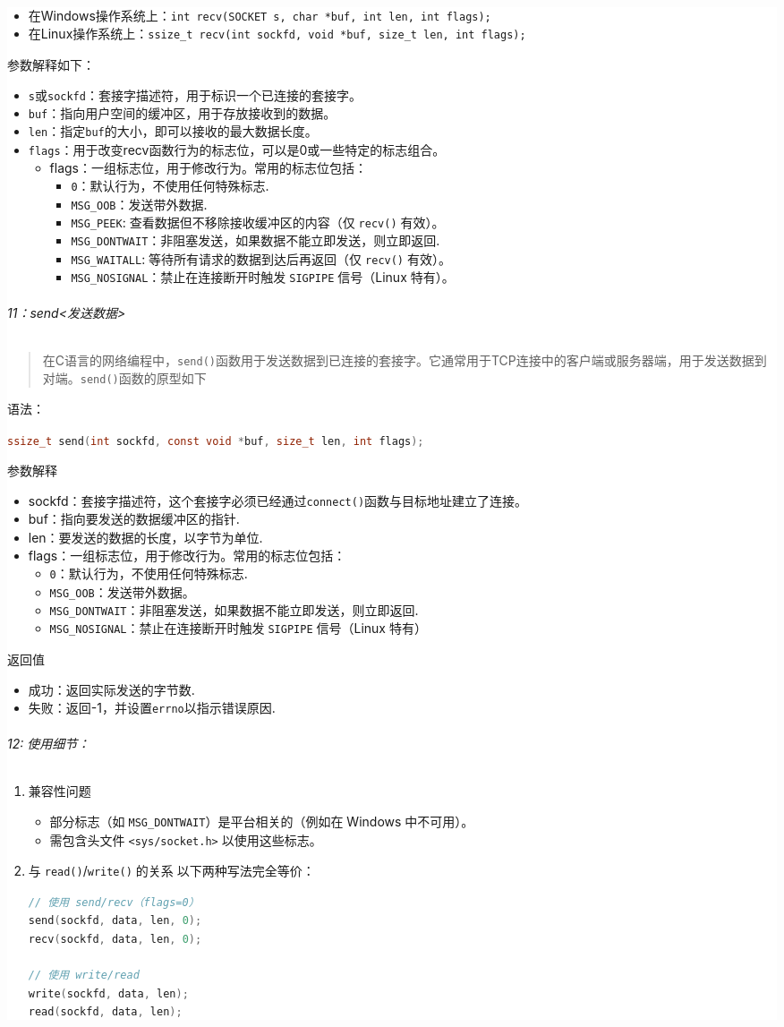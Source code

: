 - 在Windows操作系统上：`int recv(SOCKET s, char *buf, int len, int flags);`
- 在Linux操作系统上：`ssize_t recv(int sockfd, void *buf, size_t len, int flags);`

参数解释如下：

- `s`或`sockfd`：套接字描述符，用于标识一个已连接的套接字。
- `buf`：指向用户空间的缓冲区，用于存放接收到的数据。
- `len`：指定`buf`的大小，即可以接收的最大数据长度。
- `flags`：用于改变recv函数行为的标志位，可以是0或一些特定的标志组合。
  - flags：一组标志位，用于修改行为。常用的标志位包括：
    - `0`：默认行为，不使用任何特殊标志.
    - `MSG_OOB`：发送带外数据.
    - `MSG_PEEK`:  查看数据但不移除接收缓冲区的内容（仅 `recv()` 有效）。
    - `MSG_DONTWAIT`：非阻塞发送，如果数据不能立即发送，则立即返回.
    - `MSG_WAITALL`:   等待所有请求的数据到达后再返回（仅 `recv()` 有效）。
    - `MSG_NOSIGNAL`：禁止在连接断开时触发 `SIGPIPE` 信号（Linux 特有）。



###### 11：send<发送数据>

> 在C语言的网络编程中，`send()`函数用于发送数据到已连接的套接字。它通常用于TCP连接中的客户端或服务器端，用于发送数据到对端。`send()`函数的原型如下

语法：

```c
ssize_t send(int sockfd, const void *buf, size_t len, int flags);
```

参数解释

- sockfd：套接字描述符，这个套接字必须已经通过`connect()`函数与目标地址建立了连接。
- buf：指向要发送的数据缓冲区的指针.
- len：要发送的数据的长度，以字节为单位.
- flags：一组标志位，用于修改行为。常用的标志位包括：
  - `0`：默认行为，不使用任何特殊标志.
  - `MSG_OOB`：发送带外数据。
  - `MSG_DONTWAIT`：非阻塞发送，如果数据不能立即发送，则立即返回.
  - `MSG_NOSIGNAL`：禁止在连接断开时触发 `SIGPIPE` 信号（Linux 特有）

返回值

- 成功：返回实际发送的字节数.
- 失败：返回-1，并设置`errno`以指示错误原因.



###### 12: 使用细节：

1. 兼容性问题

   - 部分标志（如 `MSG_DONTWAIT`）是平台相关的（例如在 Windows 中不可用）。
   - 需包含头文件 `<sys/socket.h>` 以使用这些标志。

2. 与 `read()`/`write()` 的关系
   以下两种写法完全等价：

   ```c
   // 使用 send/recv（flags=0）
   send(sockfd, data, len, 0);  
   recv(sockfd, data, len, 0);  
   
   // 使用 write/read
   write(sockfd, data, len);  
   read(sockfd, data, len);  
   ```
